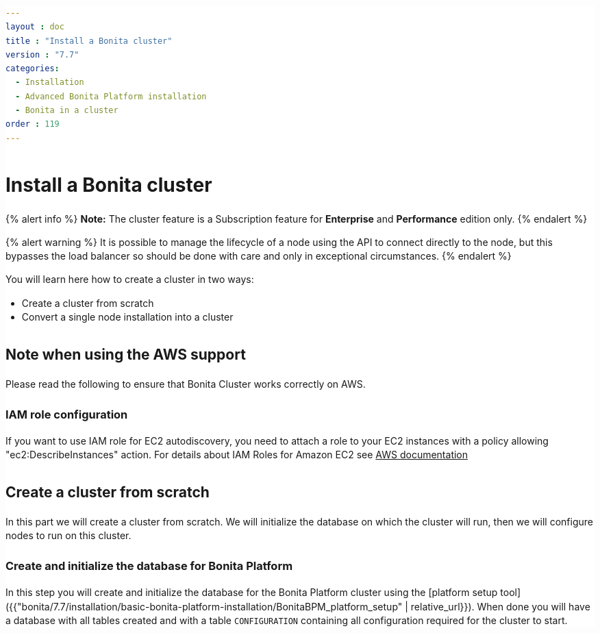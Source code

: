 ```yaml
---
layout : doc
title : "Install a Bonita cluster"
version : "7.7"
categories:
  - Installation
  - Advanced Bonita Platform installation
  - Bonita in a cluster
order : 119
---
```

# Install a Bonita cluster

{% alert info %}
**Note:** The cluster feature is a Subscription feature for **Enterprise** and **Performance** edition only.
{% endalert %}

{% alert warning %}
It is possible to manage the lifecycle of a node using the API to connect directly to the node, but this bypasses the load balancer so should be done with care and only in exceptional circumstances.
{% endalert %}

You will learn here how to create a cluster in two ways:
* Create a cluster from scratch
* Convert a single node installation into a cluster

## Note when using the AWS support

Please read the following to ensure that Bonita Cluster works correctly on AWS.


### IAM role configuration

If you want to use IAM role for EC2 autodiscovery, you need to attach a role to your EC2 instances with a policy allowing "ec2:DescribeInstances" action. For details about IAM Roles for Amazon EC2 see [AWS documentation](https://docs.aws.amazon.com/AWSEC2/latest/UserGuide/iam-roles-for-amazon-ec2.html)


## Create a cluster from scratch

In this part we will create a cluster from scratch. We will initialize the database on which the cluster will run, then we will configure nodes to run on this cluster.

### <a id="create_init_bonita_db" /> Create and initialize the database for Bonita Platform

In this step you will create and initialize the database for the Bonita Platform cluster using the [platform setup tool]({{"bonita/7.7/installation/basic-bonita-platform-installation/BonitaBPM_platform_setup" | relative_url}}).
When done you will have a database with all tables created and with a table `CONFIGURATION` containing all configuration required for the cluster to start.
